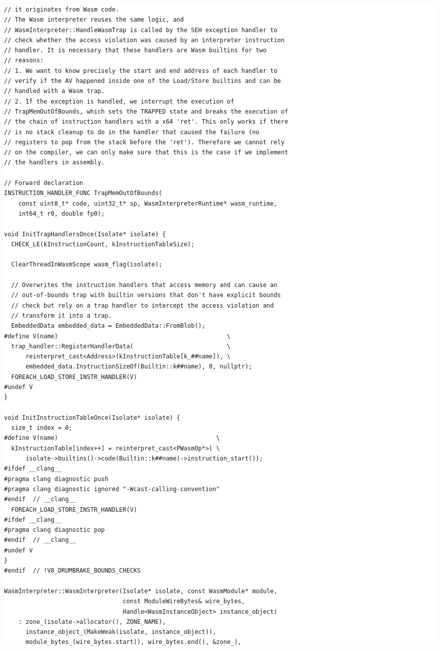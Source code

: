 ```
// it originates from Wasm code.
// The Wasm interpreter reuses the same logic, and
// WasmInterpreter::HandleWasmTrap is called by the SEH exception handler to
// check whether the access violation was caused by an interpreter instruction
// handler. It is necessary that these handlers are Wasm builtins for two
// reasons:
// 1. We want to know precisely the start and end address of each handler to
// verify if the AV happened inside one of the Load/Store builtins and can be
// handled with a Wasm trap.
// 2. If the exception is handled, we interrupt the execution of
// TrapMemOutOfBounds, which sets the TRAPPED state and breaks the execution of
// the chain of instruction handlers with a x64 'ret'. This only works if there
// is no stack cleanup to do in the handler that caused the failure (no
// registers to pop from the stack before the 'ret'). Therefore we cannot rely
// on the compiler, we can only make sure that this is the case if we implement
// the handlers in assembly.

// Forward declaration
INSTRUCTION_HANDLER_FUNC TrapMemOutOfBounds(
    const uint8_t* code, uint32_t* sp, WasmInterpreterRuntime* wasm_runtime,
    int64_t r0, double fp0);

void InitTrapHandlersOnce(Isolate* isolate) {
  CHECK_LE(kInstructionCount, kInstructionTableSize);

  ClearThreadInWasmScope wasm_flag(isolate);

  // Overwrites the instruction handlers that access memory and can cause an
  // out-of-bounds trap with builtin versions that don't have explicit bounds
  // check but rely on a trap handler to intercept the access violation and
  // transform it into a trap.
  EmbeddedData embedded_data = EmbeddedData::FromBlob();
#define V(name)                                               \
  trap_handler::RegisterHandlerData(                          \
      reinterpret_cast<Address>(kInstructionTable[k_##name]), \
      embedded_data.InstructionSizeOf(Builtin::k##name), 0, nullptr);
  FOREACH_LOAD_STORE_INSTR_HANDLER(V)
#undef V
}

void InitInstructionTableOnce(Isolate* isolate) {
  size_t index = 0;
#define V(name)                                            \
  kInstructionTable[index++] = reinterpret_cast<PWasmOp*>( \
      isolate->builtins()->code(Builtin::k##name)->instruction_start());
#ifdef __clang__
#pragma clang diagnostic push
#pragma clang diagnostic ignored "-Wcast-calling-convention"
#endif  // __clang__
  FOREACH_LOAD_STORE_INSTR_HANDLER(V)
#ifdef __clang__
#pragma clang diagnostic pop
#endif  // __clang__
#undef V
}
#endif  // !V8_DRUMBRAKE_BOUNDS_CHECKS

WasmInterpreter::WasmInterpreter(Isolate* isolate, const WasmModule* module,
                                 const ModuleWireBytes& wire_bytes,
                                 Handle<WasmInstanceObject> instance_object)
    : zone_(isolate->allocator(), ZONE_NAME),
      instance_object_(MakeWeak(isolate, instance_object)),
      module_bytes_(wire_bytes.start(), wire_bytes.end(), &zone_),
```